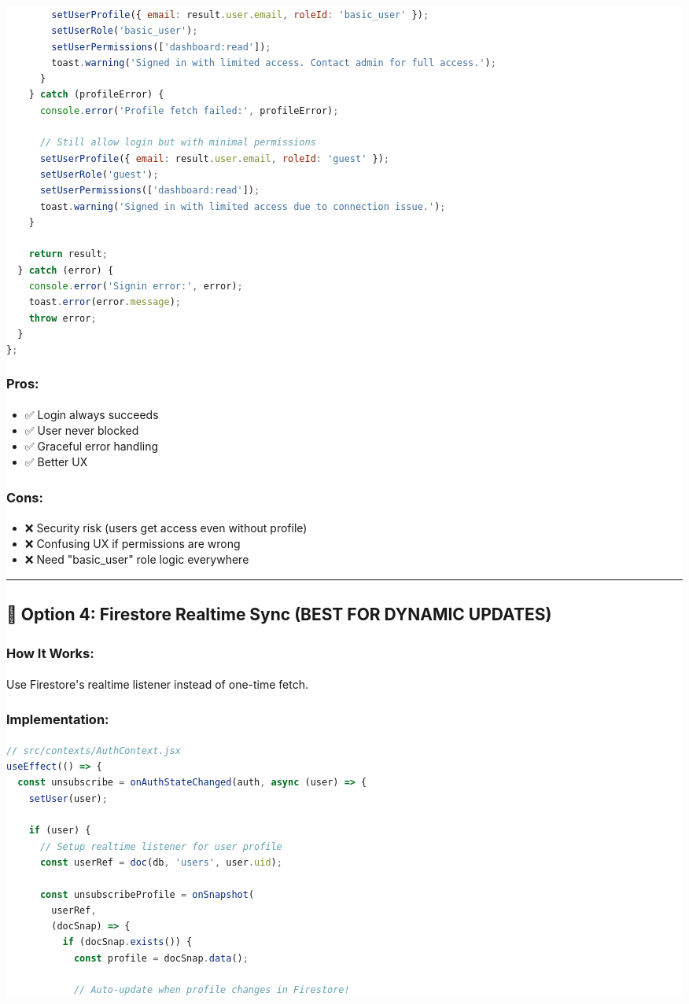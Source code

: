 ```javascript
        setUserProfile({ email: result.user.email, roleId: 'basic_user' });
        setUserRole('basic_user');
        setUserPermissions(['dashboard:read']);
        toast.warning('Signed in with limited access. Contact admin for full access.');
      }
    } catch (profileError) {
      console.error('Profile fetch failed:', profileError);
      
      // Still allow login but with minimal permissions
      setUserProfile({ email: result.user.email, roleId: 'guest' });
      setUserRole('guest');
      setUserPermissions(['dashboard:read']);
      toast.warning('Signed in with limited access due to connection issue.');
    }
    
    return result;
  } catch (error) {
    console.error('Signin error:', error);
    toast.error(error.message);
    throw error;
  }
};
```

### **Pros:**
- ✅ Login always succeeds
- ✅ User never blocked
- ✅ Graceful error handling
- ✅ Better UX

### **Cons:**
- ❌ Security risk (users get access even without profile)
- ❌ Confusing UX if permissions are wrong
- ❌ Need "basic_user" role logic everywhere

---

## 🎯 **Option 4: Firestore Realtime Sync (BEST FOR DYNAMIC UPDATES)**

### **How It Works:**
Use Firestore's realtime listener instead of one-time fetch.

### **Implementation:**

```javascript
// src/contexts/AuthContext.jsx
useEffect(() => {
  const unsubscribe = onAuthStateChanged(auth, async (user) => {
    setUser(user);
    
    if (user) {
      // Setup realtime listener for user profile
      const userRef = doc(db, 'users', user.uid);
      
      const unsubscribeProfile = onSnapshot(
        userRef,
        (docSnap) => {
          if (docSnap.exists()) {
            const profile = docSnap.data();
            
            // Auto-update when profile changes in Firestore!
```